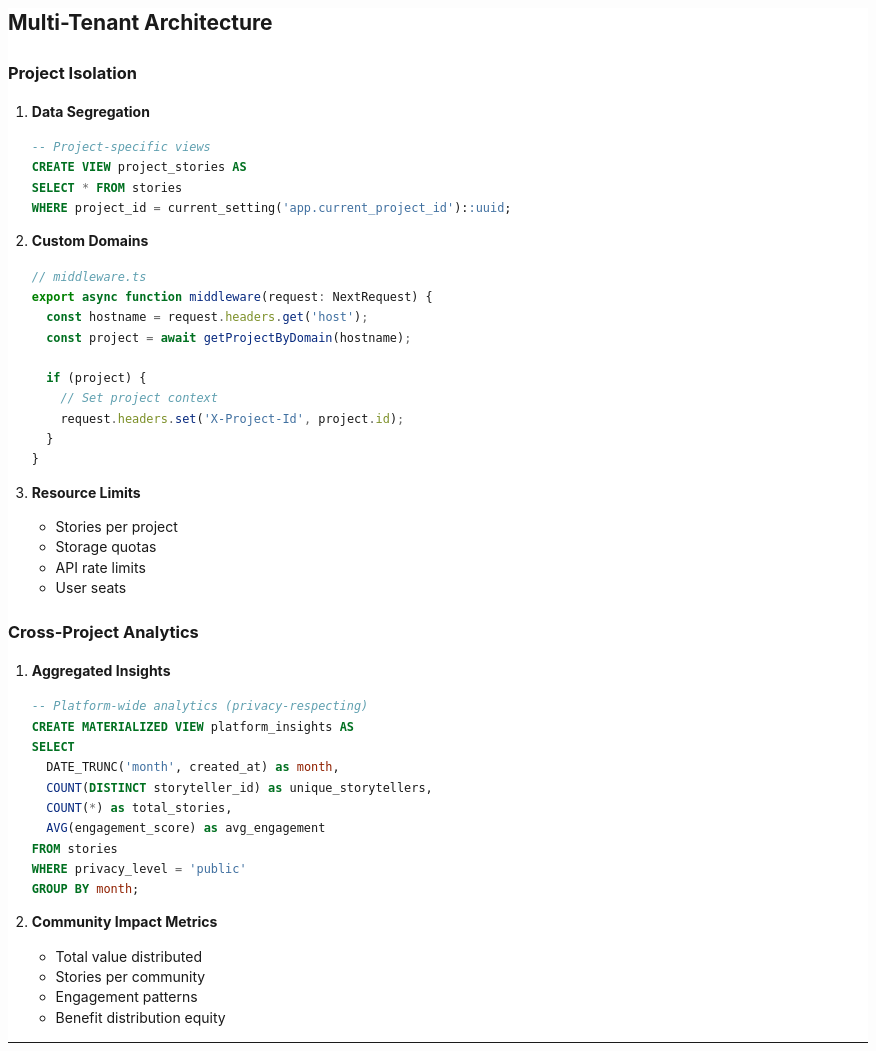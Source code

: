 
## Multi-Tenant Architecture

### Project Isolation

1. **Data Segregation**
   ```sql
   -- Project-specific views
   CREATE VIEW project_stories AS
   SELECT * FROM stories
   WHERE project_id = current_setting('app.current_project_id')::uuid;
   ```

2. **Custom Domains**
   ```typescript
   // middleware.ts
   export async function middleware(request: NextRequest) {
     const hostname = request.headers.get('host');
     const project = await getProjectByDomain(hostname);
     
     if (project) {
       // Set project context
       request.headers.set('X-Project-Id', project.id);
     }
   }
   ```

3. **Resource Limits**
   - Stories per project
   - Storage quotas
   - API rate limits
   - User seats

### Cross-Project Analytics

1. **Aggregated Insights**
   ```sql
   -- Platform-wide analytics (privacy-respecting)
   CREATE MATERIALIZED VIEW platform_insights AS
   SELECT 
     DATE_TRUNC('month', created_at) as month,
     COUNT(DISTINCT storyteller_id) as unique_storytellers,
     COUNT(*) as total_stories,
     AVG(engagement_score) as avg_engagement
   FROM stories
   WHERE privacy_level = 'public'
   GROUP BY month;
   ```

2. **Community Impact Metrics**
   - Total value distributed
   - Stories per community
   - Engagement patterns
   - Benefit distribution equity

---